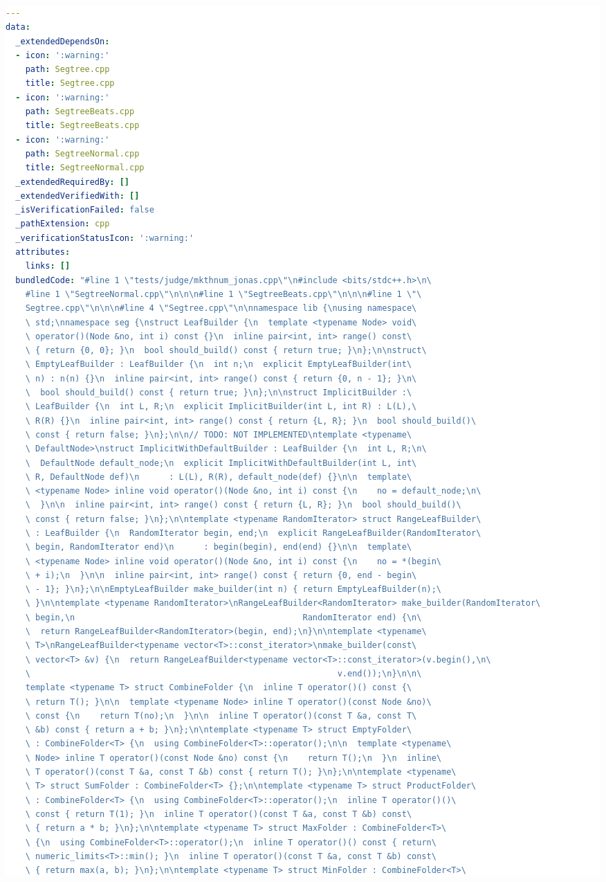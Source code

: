 ```yaml
---
data:
  _extendedDependsOn:
  - icon: ':warning:'
    path: Segtree.cpp
    title: Segtree.cpp
  - icon: ':warning:'
    path: SegtreeBeats.cpp
    title: SegtreeBeats.cpp
  - icon: ':warning:'
    path: SegtreeNormal.cpp
    title: SegtreeNormal.cpp
  _extendedRequiredBy: []
  _extendedVerifiedWith: []
  _isVerificationFailed: false
  _pathExtension: cpp
  _verificationStatusIcon: ':warning:'
  attributes:
    links: []
  bundledCode: "#line 1 \"tests/judge/mkthnum_jonas.cpp\"\n#include <bits/stdc++.h>\n\
    #line 1 \"SegtreeNormal.cpp\"\n\n\n#line 1 \"SegtreeBeats.cpp\"\n\n\n#line 1 \"\
    Segtree.cpp\"\n\n\n#line 4 \"Segtree.cpp\"\n\nnamespace lib {\nusing namespace\
    \ std;\nnamespace seg {\nstruct LeafBuilder {\n  template <typename Node> void\
    \ operator()(Node &no, int i) const {}\n  inline pair<int, int> range() const\
    \ { return {0, 0}; }\n  bool should_build() const { return true; }\n};\n\nstruct\
    \ EmptyLeafBuilder : LeafBuilder {\n  int n;\n  explicit EmptyLeafBuilder(int\
    \ n) : n(n) {}\n  inline pair<int, int> range() const { return {0, n - 1}; }\n\
    \  bool should_build() const { return true; }\n};\n\nstruct ImplicitBuilder :\
    \ LeafBuilder {\n  int L, R;\n  explicit ImplicitBuilder(int L, int R) : L(L),\
    \ R(R) {}\n  inline pair<int, int> range() const { return {L, R}; }\n  bool should_build()\
    \ const { return false; }\n};\n\n// TODO: NOT IMPLEMENTED\ntemplate <typename\
    \ DefaultNode>\nstruct ImplicitWithDefaultBuilder : LeafBuilder {\n  int L, R;\n\
    \  DefaultNode default_node;\n  explicit ImplicitWithDefaultBuilder(int L, int\
    \ R, DefaultNode def)\n      : L(L), R(R), default_node(def) {}\n\n  template\
    \ <typename Node> inline void operator()(Node &no, int i) const {\n    no = default_node;\n\
    \  }\n\n  inline pair<int, int> range() const { return {L, R}; }\n  bool should_build()\
    \ const { return false; }\n};\n\ntemplate <typename RandomIterator> struct RangeLeafBuilder\
    \ : LeafBuilder {\n  RandomIterator begin, end;\n  explicit RangeLeafBuilder(RandomIterator\
    \ begin, RandomIterator end)\n      : begin(begin), end(end) {}\n\n  template\
    \ <typename Node> inline void operator()(Node &no, int i) const {\n    no = *(begin\
    \ + i);\n  }\n\n  inline pair<int, int> range() const { return {0, end - begin\
    \ - 1}; }\n};\n\nEmptyLeafBuilder make_builder(int n) { return EmptyLeafBuilder(n);\
    \ }\n\ntemplate <typename RandomIterator>\nRangeLeafBuilder<RandomIterator> make_builder(RandomIterator\
    \ begin,\n                                              RandomIterator end) {\n\
    \  return RangeLeafBuilder<RandomIterator>(begin, end);\n}\n\ntemplate <typename\
    \ T>\nRangeLeafBuilder<typename vector<T>::const_iterator>\nmake_builder(const\
    \ vector<T> &v) {\n  return RangeLeafBuilder<typename vector<T>::const_iterator>(v.begin(),\n\
    \                                                              v.end());\n}\n\n\
    template <typename T> struct CombineFolder {\n  inline T operator()() const {\
    \ return T(); }\n\n  template <typename Node> inline T operator()(const Node &no)\
    \ const {\n    return T(no);\n  }\n\n  inline T operator()(const T &a, const T\
    \ &b) const { return a + b; }\n};\n\ntemplate <typename T> struct EmptyFolder\
    \ : CombineFolder<T> {\n  using CombineFolder<T>::operator();\n\n  template <typename\
    \ Node> inline T operator()(const Node &no) const {\n    return T();\n  }\n  inline\
    \ T operator()(const T &a, const T &b) const { return T(); }\n};\n\ntemplate <typename\
    \ T> struct SumFolder : CombineFolder<T> {};\n\ntemplate <typename T> struct ProductFolder\
    \ : CombineFolder<T> {\n  using CombineFolder<T>::operator();\n  inline T operator()()\
    \ const { return T(1); }\n  inline T operator()(const T &a, const T &b) const\
    \ { return a * b; }\n};\n\ntemplate <typename T> struct MaxFolder : CombineFolder<T>\
    \ {\n  using CombineFolder<T>::operator();\n  inline T operator()() const { return\
    \ numeric_limits<T>::min(); }\n  inline T operator()(const T &a, const T &b) const\
    \ { return max(a, b); }\n};\n\ntemplate <typename T> struct MinFolder : CombineFolder<T>\
```
